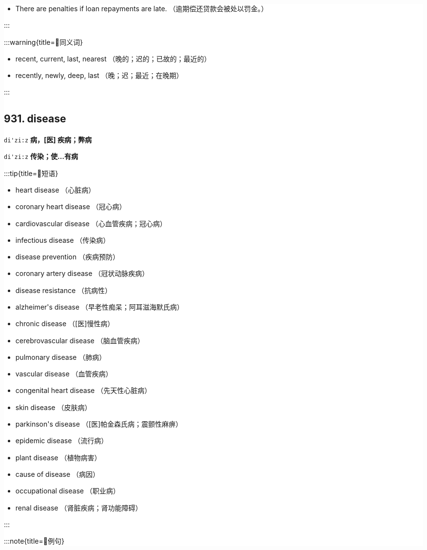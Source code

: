 - There are penalties if loan repayments are late. （逾期偿还贷款会被处以罚金。）

:::

:::warning{title=🤔同义词}

- recent, current, last, nearest （晚的；迟的；已故的；最近的）

- recently, newly, deep, last （晚；迟；最近；在晚期）

:::


## 931. disease

`di'zi:z`  **病，[医] 疾病；弊病**

`di'zi:z`  **传染；使…有病**

:::tip{title=🤩短语}

- heart disease （心脏病）

- coronary heart disease （冠心病）

- cardiovascular disease （心血管疾病；冠心病）

- infectious disease （传染病）

- disease prevention （疾病预防）

- coronary artery disease （冠状动脉疾病）

- disease resistance （抗病性）

- alzheimer's disease （早老性痴呆；阿耳滋海默氏病）

- chronic disease （[医]慢性病）

- cerebrovascular disease （脑血管疾病）

- pulmonary disease （肺病）

- vascular disease （血管疾病）

- congenital heart disease （先天性心脏病）

- skin disease （皮肤病）

- parkinson's disease （[医]帕金森氏病；震颤性麻痹）

- epidemic disease （流行病）

- plant disease （植物病害）

- cause of disease （病因）

- occupational disease （职业病）

- renal disease （肾脏疾病；肾功能障碍）

:::

:::note{title=🎤例句}
